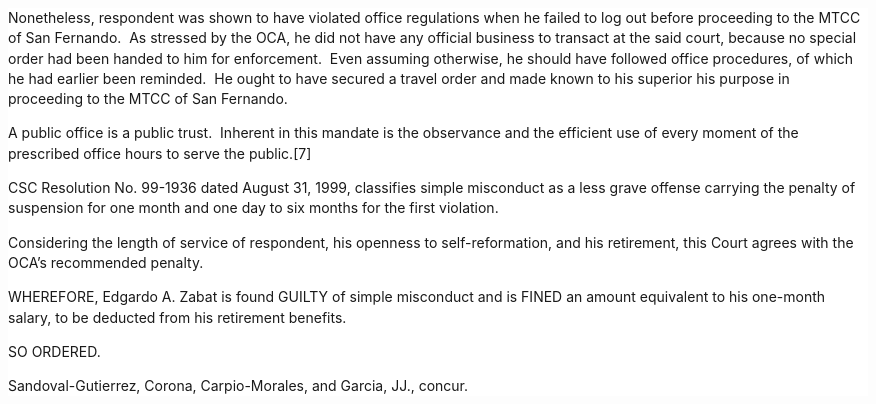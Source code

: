   

Nonetheless, respondent was shown to have violated office regulations when he failed to log out before proceeding to the MTCC of San Fernando.  As stressed by the OCA, he did not have any official business to transact at the said court, because no special order had been handed to him for enforcement.  Even assuming otherwise, he should have followed office procedures, of which he had earlier been reminded.  He ought to have secured a travel order and made known to his superior his purpose in proceeding to the MTCC of San Fernando.

  

A public office is a public trust.  Inherent in this mandate is the observance and the efficient use of every moment of the prescribed office hours to serve the public.[7]

  

CSC Resolution No. 99-1936 dated August 31, 1999, classifies simple misconduct as a less grave offense carrying the penalty of suspension for one month and one day to six months for the first violation.

  

Considering the length of service of respondent, his openness to self-reformation, and his retirement, this Court agrees with the OCA’s recommended penalty.

  

WHEREFORE, Edgardo A. Zabat is found GUILTY of simple misconduct and is FINED an amount equivalent to his one-month salary, to be deducted from his retirement benefits.

  

SO ORDERED.

  

Sandoval-Gutierrez, Corona, Carpio-Morales, and Garcia, JJ., concur.
